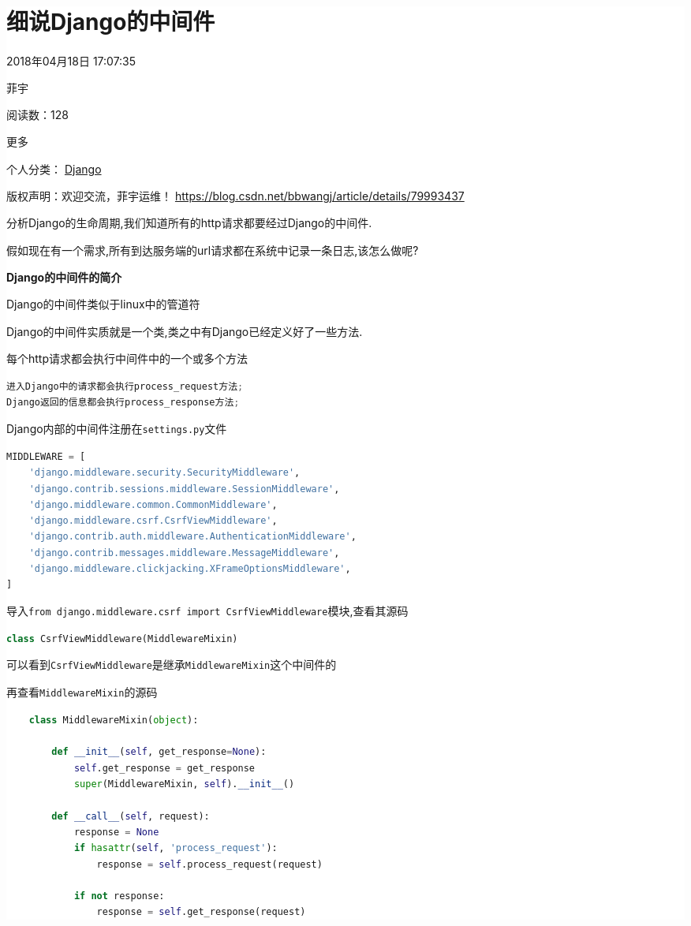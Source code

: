 # 细说Django的中间件

2018年04月18日 17:07:35

 

菲宇

 

阅读数：128

更多

个人分类： [Django](https://blog.csdn.net/bbwangj/article/category/7589692)



版权声明：欢迎交流，菲宇运维！	https://blog.csdn.net/bbwangj/article/details/79993437

分析Django的生命周期,我们知道所有的http请求都要经过Django的中间件.

假如现在有一个需求,所有到达服务端的url请求都在系统中记录一条日志,该怎么做呢?

**Django的中间件的简介**

Django的中间件类似于linux中的管道符

Django的中间件实质就是一个类,类之中有Django已经定义好了一些方法.

每个http请求都会执行中间件中的一个或多个方法

```python
进入Django中的请求都会执行process_request方法;
Django返回的信息都会执行process_response方法;
```

Django内部的中间件注册在`settings.py`文件

```python
MIDDLEWARE = [
    'django.middleware.security.SecurityMiddleware',
    'django.contrib.sessions.middleware.SessionMiddleware',
    'django.middleware.common.CommonMiddleware',
    'django.middleware.csrf.CsrfViewMiddleware',
    'django.contrib.auth.middleware.AuthenticationMiddleware',
    'django.contrib.messages.middleware.MessageMiddleware',
    'django.middleware.clickjacking.XFrameOptionsMiddleware',
]
```

导入`from django.middleware.csrf import CsrfViewMiddleware`模块,查看其源码

```python
class CsrfViewMiddleware(MiddlewareMixin)
```

可以看到`CsrfViewMiddleware`是继承`MiddlewareMixin`这个中间件的

再查看`MiddlewareMixin`的源码

```python
    class MiddlewareMixin(object):

        def __init__(self, get_response=None):
            self.get_response = get_response
            super(MiddlewareMixin, self).__init__()

        def __call__(self, request):
            response = None
			if hasattr(self, 'process_request'):
                response = self.process_request(request)

            if not response:
                response = self.get_response(request)
```